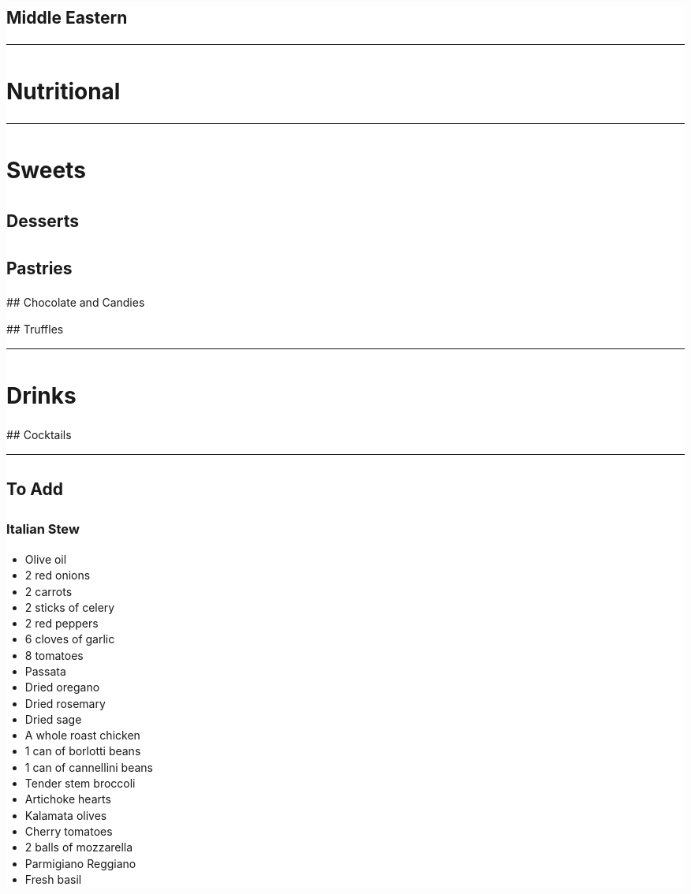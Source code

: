 ## Middle Eastern

---

# Nutritional

---

# Sweets

## Desserts

## Pastries

## Chocolate and Candies

## Truffles

---

# Drinks

## Cocktails

---

## To Add

### Italian Stew

-   Olive oil
-   2 red onions
-   2 carrots
-   2 sticks of celery
-   2 red peppers
-   6 cloves of garlic
-   8 tomatoes
-   Passata
-   Dried oregano
-   Dried rosemary
-   Dried sage
-   A whole roast chicken
-   1 can of borlotti beans
-   1 can of cannellini beans
-   Tender stem broccoli
-   Artichoke hearts
-   Kalamata olives
-   Cherry tomatoes
-   2 balls of mozzarella
-   Parmigiano Reggiano
-   Fresh basil
